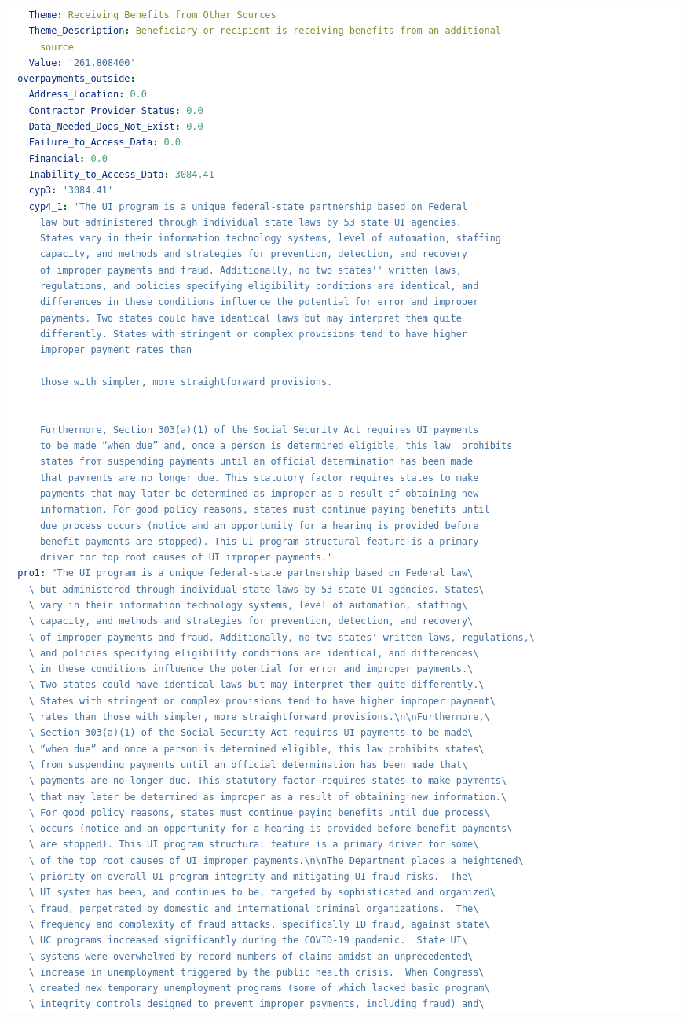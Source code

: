 ```yaml
    Theme: Receiving Benefits from Other Sources
    Theme_Description: Beneficiary or recipient is receiving benefits from an additional
      source
    Value: '261.808400'
  overpayments_outside:
    Address_Location: 0.0
    Contractor_Provider_Status: 0.0
    Data_Needed_Does_Not_Exist: 0.0
    Failure_to_Access_Data: 0.0
    Financial: 0.0
    Inability_to_Access_Data: 3084.41
    cyp3: '3084.41'
    cyp4_1: 'The UI program is a unique federal-state partnership based on Federal
      law but administered through individual state laws by 53 state UI agencies.
      States vary in their information technology systems, level of automation, staffing
      capacity, and methods and strategies for prevention, detection, and recovery
      of improper payments and fraud. Additionally, no two states'' written laws,
      regulations, and policies specifying eligibility conditions are identical, and
      differences in these conditions influence the potential for error and improper
      payments. Two states could have identical laws but may interpret them quite
      differently. States with stringent or complex provisions tend to have higher
      improper payment rates than

      those with simpler, more straightforward provisions.


      Furthermore, Section 303(a)(1) of the Social Security Act requires UI payments
      to be made “when due” and, once a person is determined eligible, this law  prohibits
      states from suspending payments until an official determination has been made
      that payments are no longer due. This statutory factor requires states to make
      payments that may later be determined as improper as a result of obtaining new
      information. For good policy reasons, states must continue paying benefits until
      due process occurs (notice and an opportunity for a hearing is provided before
      benefit payments are stopped). This UI program structural feature is a primary
      driver for top root causes of UI improper payments.'
  pro1: "The UI program is a unique federal-state partnership based on Federal law\
    \ but administered through individual state laws by 53 state UI agencies. States\
    \ vary in their information technology systems, level of automation, staffing\
    \ capacity, and methods and strategies for prevention, detection, and recovery\
    \ of improper payments and fraud. Additionally, no two states' written laws, regulations,\
    \ and policies specifying eligibility conditions are identical, and differences\
    \ in these conditions influence the potential for error and improper payments.\
    \ Two states could have identical laws but may interpret them quite differently.\
    \ States with stringent or complex provisions tend to have higher improper payment\
    \ rates than those with simpler, more straightforward provisions.\n\nFurthermore,\
    \ Section 303(a)(1) of the Social Security Act requires UI payments to be made\
    \ “when due” and once a person is determined eligible, this law prohibits states\
    \ from suspending payments until an official determination has been made that\
    \ payments are no longer due. This statutory factor requires states to make payments\
    \ that may later be determined as improper as a result of obtaining new information.\
    \ For good policy reasons, states must continue paying benefits until due process\
    \ occurs (notice and an opportunity for a hearing is provided before benefit payments\
    \ are stopped). This UI program structural feature is a primary driver for some\
    \ of the top root causes of UI improper payments.\n\nThe Department places a heightened\
    \ priority on overall UI program integrity and mitigating UI fraud risks.  The\
    \ UI system has been, and continues to be, targeted by sophisticated and organized\
    \ fraud, perpetrated by domestic and international criminal organizations.  The\
    \ frequency and complexity of fraud attacks, specifically ID fraud, against state\
    \ UC programs increased significantly during the COVID-19 pandemic.  State UI\
    \ systems were overwhelmed by record numbers of claims amidst an unprecedented\
    \ increase in unemployment triggered by the public health crisis.  When Congress\
    \ created new temporary unemployment programs (some of which lacked basic program\
    \ integrity controls designed to prevent improper payments, including fraud) and\
```